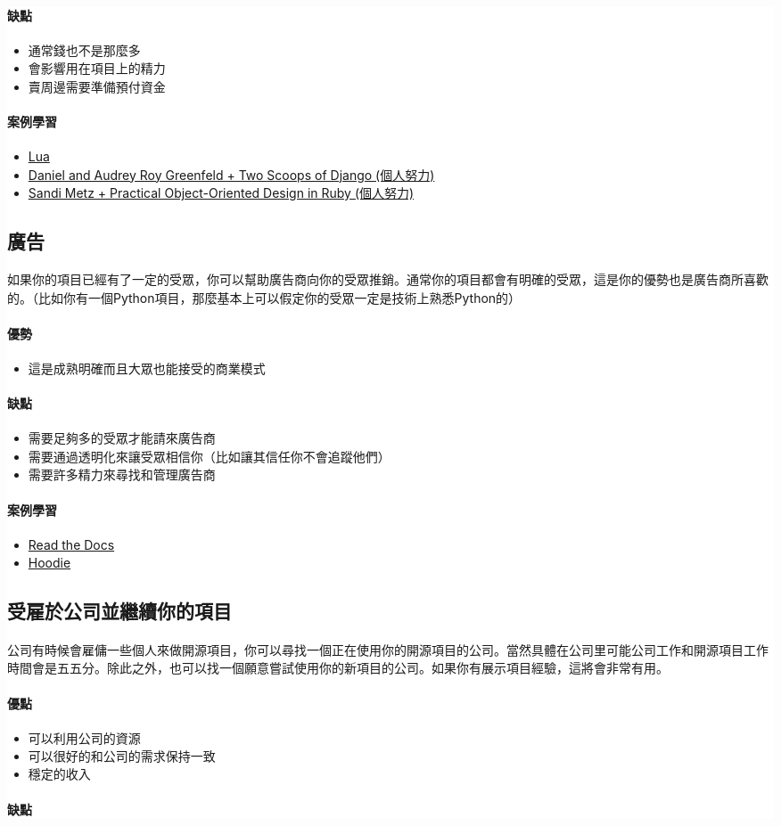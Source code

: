 #### 缺點

* 通常錢也不是那麼多
* 會影響用在項目上的精力
* 賣周邊需要準備預付資金



#### 案例學習

* [Lua](https://www.lua.org/pil/)
* [Daniel and Audrey Roy Greenfeld + Two Scoops of Django (個人努力)](https://www.twoscoopspress.com/products/two-scoops-of-django-1-8)
* [Sandi Metz + Practical Object-Oriented Design in Ruby (個人努力)](http://www.poodr.com/)



## 廣告

如果你的項目已經有了一定的受眾，你可以幫助廣告商向你的受眾推銷。通常你的項目都會有明確的受眾，這是你的優勢也是廣告商所喜歡的。（比如你有一個Python項目，那麼基本上可以假定你的受眾一定是技術上熟悉Python的）



#### 優勢

* 這是成熟明確而且大眾也能接受的商業模式



#### 缺點

* 需要足夠多的受眾才能請來廣告商
* 需要通過透明化來讓受眾相信你（比如讓其信任你不會追蹤他們）
* 需要許多精力來尋找和管理廣告商



#### 案例學習

* [Read the Docs](http://blog.readthedocs.com/ads-on-read-the-docs/)
* [Hoodie](http://hood.ie/sponsoring/)



## 受雇於公司並繼續你的項目

公司有時候會雇傭一些個人來做開源項目，你可以尋找一個正在使用你的開源項目的公司。當然具體在公司里可能公司工作和開源項目工作時間會是五五分。除此之外，也可以找一個願意嘗試使用你的新項目的公司。如果你有展示項目經驗，這將會非常有用。



#### 優點

* 可以利用公司的資源
* 可以很好的和公司的需求保持一致
* 穩定的收入



#### 缺點
